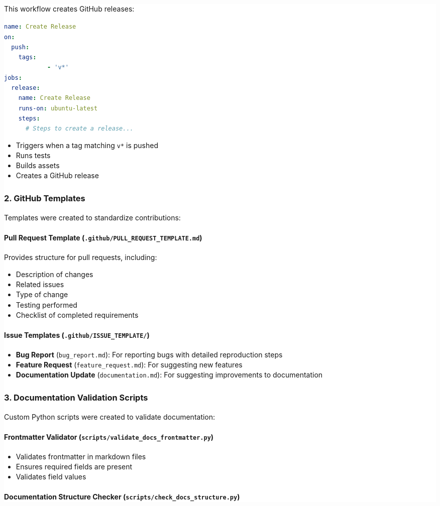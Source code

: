 This workflow creates GitHub releases:

```yaml
name: Create Release
on:
  push:
    tags:
            - 'v*'
jobs:
  release:
    name: Create Release
    runs-on: ubuntu-latest
    steps:
      # Steps to create a release...
```

- Triggers when a tag matching `v*` is pushed
- Runs tests
- Builds assets
- Creates a GitHub release

### 2. GitHub Templates

Templates were created to standardize contributions:

#### Pull Request Template (`.github/PULL_REQUEST_TEMPLATE.md`)

Provides structure for pull requests, including:

- Description of changes
- Related issues
- Type of change
- Testing performed
- Checklist of completed requirements

#### Issue Templates (`.github/ISSUE_TEMPLATE/`)

- **Bug Report** (`bug_report.md`): For reporting bugs with detailed reproduction steps
- **Feature Request** (`feature_request.md`): For suggesting new features
- **Documentation Update** (`documentation.md`): For suggesting improvements to documentation

### 3. Documentation Validation Scripts

Custom Python scripts were created to validate documentation:

#### Frontmatter Validator (`scripts/validate_docs_frontmatter.py`)

- Validates frontmatter in markdown files
- Ensures required fields are present
- Validates field values

#### Documentation Structure Checker (`scripts/check_docs_structure.py`)
